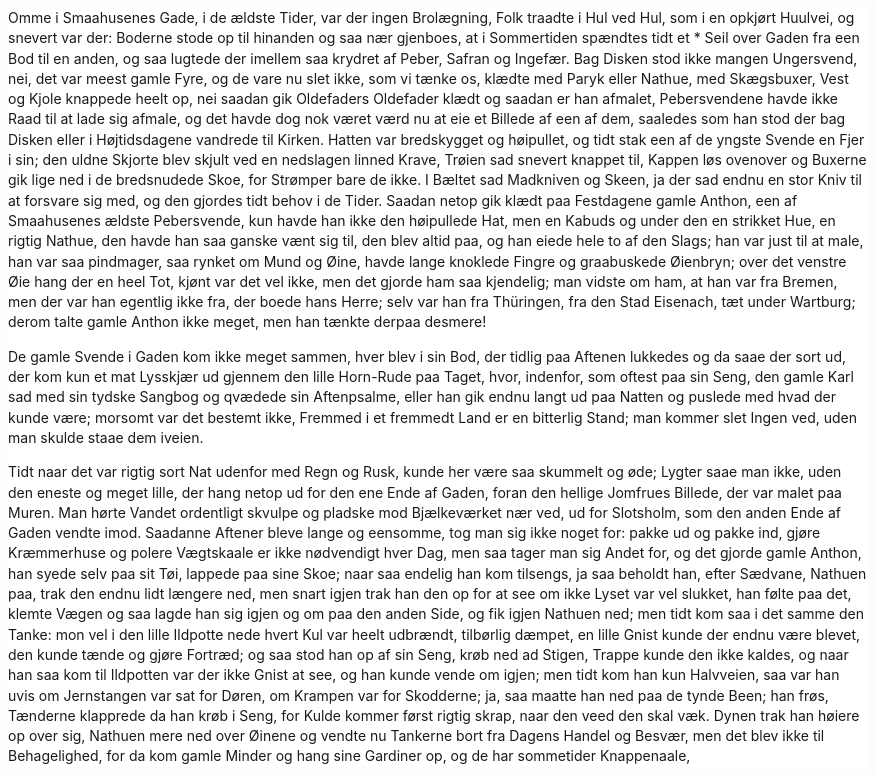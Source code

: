 Omme i Smaahusenes Gade, i de ældste Tider, var der ingen Brolægning,
Folk traadte i Hul ved Hul, som i en opkjørt Huulvei, og snevert var
der: Boderne stode op til hinanden og saa nær gjenboes, at i Sommertiden
spændtes tidt et * Seil over Gaden fra een Bod til en anden, og saa
lugtede der imellem saa krydret af Peber, Safran og Ingefær. Bag Disken
stod ikke mangen Ungersvend, nei, det var meest gamle Fyre, og de vare
nu slet ikke, som vi tænke os, klædte med Paryk eller Nathue, med
Skægsbuxer, Vest og Kjole knappede heelt op, nei saadan gik Oldefaders
Oldefader klædt og saadan er han afmalet, Pebersvendene havde ikke Raad
til at lade sig afmale, og det havde dog nok været værd nu at eie et
Billede af een af dem, saaledes som han stod der bag Disken eller i
Højtidsdagene vandrede til Kirken. Hatten var bredskygget og høipullet,
og tidt stak een af de yngste Svende en Fjer i sin; den uldne Skjorte
blev skjult ved en nedslagen linned Krave, Trøien sad snevert knappet
til, Kappen løs ovenover og Buxerne gik lige ned i de bredsnudede Skoe,
for Strømper bare de ikke. I Bæltet sad Madkniven og Skeen, ja der sad
endnu en stor Kniv til at forsvare sig med, og den gjordes tidt behov i
de Tider. Saadan netop gik klædt paa Festdagene gamle Anthon, een af
Smaahusenes ældste Pebersvende, kun havde han ikke den høipullede Hat,
men en Kabuds og under den en strikket Hue, en rigtig Nathue, den havde
han saa ganske vænt sig til, den blev altid paa, og han eiede hele to af
den Slags; han var just til at male, han var saa pindmager, saa rynket
om Mund og Øine, havde lange knoklede Fingre og graabuskede Øienbryn;
over det venstre Øie hang der en heel Tot, kjønt var det vel ikke, men
det gjorde ham saa kjendelig; man vidste om ham, at han var fra Bremen,
men der var han egentlig ikke fra, der boede hans Herre; selv var han
fra Thüringen, fra den Stad Eisenach, tæt under Wartburg; derom talte
gamle Anthon ikke meget, men han tænkte derpaa desmere!

De gamle Svende i Gaden kom ikke meget sammen, hver blev i sin Bod, der
tidlig paa Aftenen lukkedes og da saae der sort ud, der kom kun et mat
Lysskjær ud gjennem den lille Horn-Rude paa Taget, hvor, indenfor, som
oftest paa sin Seng, den gamle Karl sad med sin tydske Sangbog og
qvædede sin Aftenpsalme, eller han gik endnu langt ud paa Natten og
puslede med hvad der kunde være; morsomt var det bestemt ikke, Fremmed i
et fremmedt Land er en bitterlig Stand; man kommer slet Ingen ved, uden
man skulde staae dem iveien.

Tidt naar det var rigtig sort Nat udenfor med Regn og Rusk, kunde her
være saa skummelt og øde; Lygter saae man ikke, uden den eneste og meget
lille, der hang netop ud for den ene Ende af Gaden, foran den hellige
Jomfrues Billede, der var malet paa Muren. Man hørte Vandet ordentligt
skvulpe og pladske mod Bjælkeværket nær ved, ud for Slotsholm, som den
anden Ende af Gaden vendte imod. Saadanne Aftener bleve lange og
eensomme, tog man sig ikke noget for: pakke ud og pakke ind, gjøre
Kræmmerhuse og polere Vægtskaale er ikke nødvendigt hver Dag, men saa
tager man sig Andet for, og det gjorde gamle Anthon, han syede selv paa
sit Tøi, lappede paa sine Skoe; naar saa endelig han kom tilsengs, ja
saa beholdt han, efter Sædvane, Nathuen paa, trak den endnu lidt længere
ned, men snart igjen trak han den op for at see om ikke Lyset var vel
slukket, han følte paa det, klemte Vægen og saa lagde han sig igjen og
om paa den anden Side, og fik igjen Nathuen ned; men tidt kom saa i det
samme den Tanke: mon vel i den lille Ildpotte nede hvert Kul var heelt
udbrændt, tilbørlig dæmpet, en lille Gnist kunde der endnu være blevet,
den kunde tænde og gjøre Fortræd; og saa stod han op af sin Seng, krøb
ned ad Stigen, Trappe kunde den ikke kaldes, og naar han saa kom til
Ildpotten var der ikke Gnist at see, og han kunde vende om igjen; men
tidt kom han kun Halvveien, saa var han uvis om Jernstangen var sat for
Døren, om Krampen var for Skodderne; ja, saa maatte han ned paa de tynde
Been; han frøs, Tænderne klapprede da han krøb i Seng, for Kulde kommer
først rigtig skrap, naar den veed den skal væk. Dynen trak han høiere op
over sig, Nathuen mere ned over Øinene og vendte nu Tankerne bort fra
Dagens Handel og Besvær, men det blev ikke til Behagelighed, for da kom
gamle Minder og hang sine Gardiner op, og de har sommetider Knappenaale,